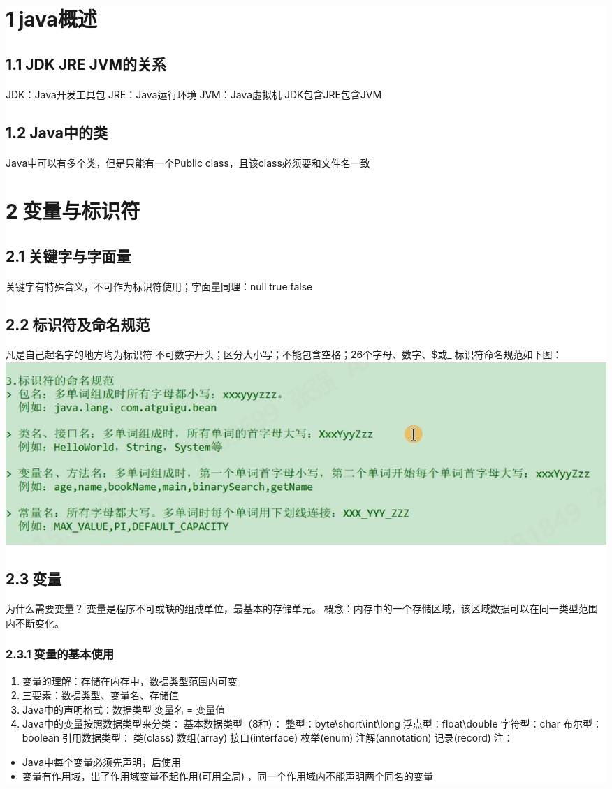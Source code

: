# 1 java概述
## 1.1 JDK JRE JVM的关系
JDK：Java开发工具包
JRE：Java运行环境
JVM：Java虚拟机
JDK包含JRE包含JVM
## 1.2 Java中的类
Java中可以有多个类，但是只能有一个Public class，且该class必须要和文件名一致
# 2 变量与标识符
## 2.1 关键字与字面量
关键字有特殊含义，不可作为标识符使用；字面量同理：null true false
## 2.2 标识符及命名规范
凡是自己起名字的地方均为标识符
不可数字开头；区分大小写；不能包含空格；26个字母、数字、$或_
标识符命名规范如下图：
![Alt text](image.png)

## 2.3 变量
为什么需要变量？
变量是程序不可或缺的组成单位，最基本的存储单元。
概念：内存中的一个存储区域，该区域数据可以在同一类型范围内不断变化。
### 2.3.1 变量的基本使用
1. 变量的理解：存储在内存中，数据类型范围内可变
2. 三要素：数据类型、变量名、存储值
3. Java中的声明格式：数据类型 变量名 = 变量值
4. Java中的变量按照数据类型来分类：
基本数据类型（8种）：
整型：byte\short\int\long
浮点型：float\double
字符型：char
布尔型：boolean
引用数据类型：
类(class)
数组(array)
接口(interface)
枚举(enum)
注解(annotation)
记录(record)
注：
* Java中每个变量必须先声明，后使用
* 变量有作用域，出了作用域变量不起作用(可用全局) ，同一个作用域内不能声明两个同名的变量